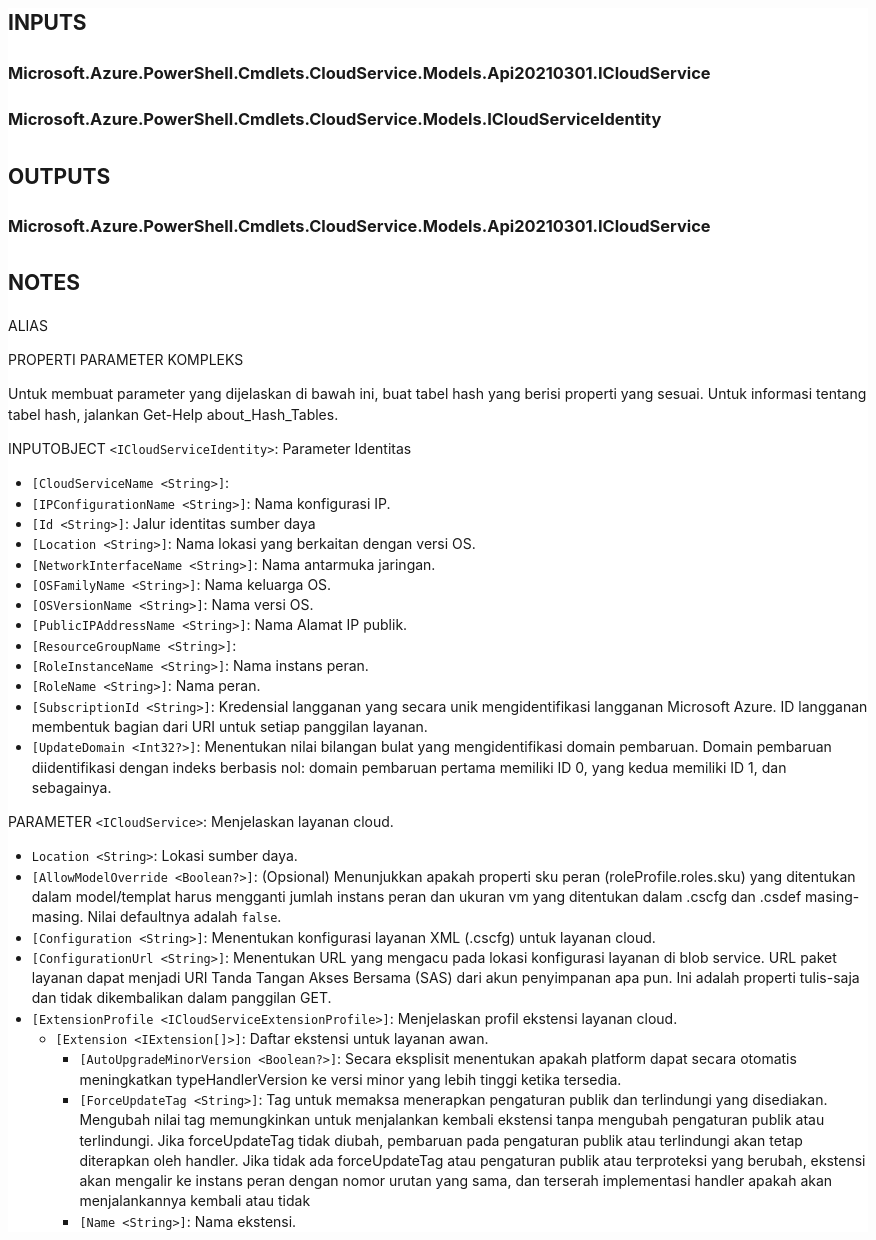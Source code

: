 ## INPUTS

### Microsoft.Azure.PowerShell.Cmdlets.CloudService.Models.Api20210301.ICloudService

### Microsoft.Azure.PowerShell.Cmdlets.CloudService.Models.ICloudServiceIdentity

## OUTPUTS

### Microsoft.Azure.PowerShell.Cmdlets.CloudService.Models.Api20210301.ICloudService

## NOTES

ALIAS

PROPERTI PARAMETER KOMPLEKS

Untuk membuat parameter yang dijelaskan di bawah ini, buat tabel hash yang berisi properti yang sesuai. Untuk informasi tentang tabel hash, jalankan Get-Help about_Hash_Tables.


INPUTOBJECT `<ICloudServiceIdentity>`: Parameter Identitas
  - `[CloudServiceName <String>]`: 
  - `[IPConfigurationName <String>]`: Nama konfigurasi IP.
  - `[Id <String>]`: Jalur identitas sumber daya
  - `[Location <String>]`: Nama lokasi yang berkaitan dengan versi OS.
  - `[NetworkInterfaceName <String>]`: Nama antarmuka jaringan.
  - `[OSFamilyName <String>]`: Nama keluarga OS.
  - `[OSVersionName <String>]`: Nama versi OS.
  - `[PublicIPAddressName <String>]`: Nama Alamat IP publik.
  - `[ResourceGroupName <String>]`: 
  - `[RoleInstanceName <String>]`: Nama instans peran.
  - `[RoleName <String>]`: Nama peran.
  - `[SubscriptionId <String>]`: Kredensial langganan yang secara unik mengidentifikasi langganan Microsoft Azure. ID langganan membentuk bagian dari URI untuk setiap panggilan layanan.
  - `[UpdateDomain <Int32?>]`: Menentukan nilai bilangan bulat yang mengidentifikasi domain pembaruan. Domain pembaruan diidentifikasi dengan indeks berbasis nol: domain pembaruan pertama memiliki ID 0, yang kedua memiliki ID 1, dan sebagainya.

PARAMETER `<ICloudService>`: Menjelaskan layanan cloud.
  - `Location <String>`: Lokasi sumber daya.
  - `[AllowModelOverride <Boolean?>]`: (Opsional) Menunjukkan apakah properti sku peran (roleProfile.roles.sku) yang ditentukan dalam model/templat harus mengganti jumlah instans peran dan ukuran vm yang ditentukan dalam .cscfg dan .csdef masing-masing.         Nilai defaultnya adalah `false`.
  - `[Configuration <String>]`: Menentukan konfigurasi layanan XML (.cscfg) untuk layanan cloud.
  - `[ConfigurationUrl <String>]`: Menentukan URL yang mengacu pada lokasi konfigurasi layanan di blob service. URL paket layanan dapat menjadi URI Tanda Tangan Akses Bersama (SAS) dari akun penyimpanan apa pun.         Ini adalah properti tulis-saja dan tidak dikembalikan dalam panggilan GET.
  - `[ExtensionProfile <ICloudServiceExtensionProfile>]`: Menjelaskan profil ekstensi layanan cloud.
    - `[Extension <IExtension[]>]`: Daftar ekstensi untuk layanan awan.
      - `[AutoUpgradeMinorVersion <Boolean?>]`: Secara eksplisit menentukan apakah platform dapat secara otomatis meningkatkan typeHandlerVersion ke versi minor yang lebih tinggi ketika tersedia.
      - `[ForceUpdateTag <String>]`: Tag untuk memaksa menerapkan pengaturan publik dan terlindungi yang disediakan.         Mengubah nilai tag memungkinkan untuk menjalankan kembali ekstensi tanpa mengubah pengaturan publik atau terlindungi.         Jika forceUpdateTag tidak diubah, pembaruan pada pengaturan publik atau terlindungi akan tetap diterapkan oleh handler.         Jika tidak ada forceUpdateTag atau pengaturan publik atau terproteksi yang berubah, ekstensi akan mengalir ke instans peran dengan nomor urutan yang sama, dan terserah implementasi handler apakah akan menjalankannya kembali atau tidak
      - `[Name <String>]`: Nama ekstensi.